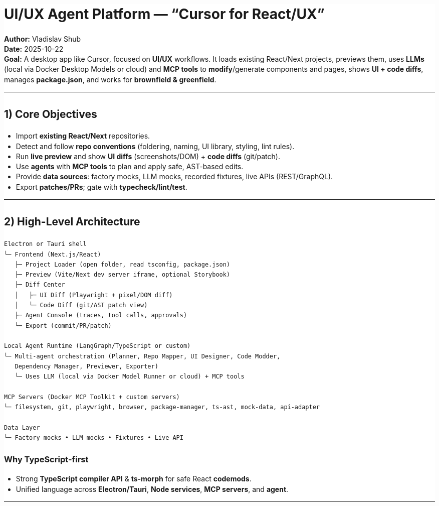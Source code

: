 # UI/UX Agent Platform — “Cursor for React/UX”

**Author:** Vladislav Shub\
**Date:** 2025-10-22\
**Goal:** A desktop app like Cursor, focused on **UI/UX** workflows. It loads existing React/Next projects, previews them, uses **LLMs** (local via Docker Desktop Models or cloud) and **MCP tools** to **modify**/generate components and pages, shows **UI + code diffs**, manages **package.json**, and works for **brownfield & greenfield**.

---

## 1) Core Objectives

- Import **existing React/Next** repositories.
- Detect and follow **repo conventions** (foldering, naming, UI library, styling, lint rules).
- Run **live preview** and show **UI diffs** (screenshots/DOM) + **code diffs** (git/patch).
- Use **agents** with **MCP tools** to plan and apply safe, AST-based edits.
- Provide **data sources**: factory mocks, LLM mocks, recorded fixtures, live APIs (REST/GraphQL).
- Export **patches/PRs**; gate with **typecheck/lint/test**.

---

## 2) High-Level Architecture

```
Electron or Tauri shell
└─ Frontend (Next.js/React)
   ├─ Project Loader (open folder, read tsconfig, package.json)
   ├─ Preview (Vite/Next dev server iframe, optional Storybook)
   ├─ Diff Center
   │   ├─ UI Diff (Playwright + pixel/DOM diff)
   │   └─ Code Diff (git/AST patch view)
   ├─ Agent Console (traces, tool calls, approvals)
   └─ Export (commit/PR/patch)

Local Agent Runtime (LangGraph/TypeScript or custom)
└─ Multi-agent orchestration (Planner, Repo Mapper, UI Designer, Code Modder,
   Dependency Manager, Previewer, Exporter)
   └─ Uses LLM (local via Docker Model Runner or cloud) + MCP tools

MCP Servers (Docker MCP Toolkit + custom servers)
└─ filesystem, git, playwright, browser, package-manager, ts-ast, mock-data, api-adapter

Data Layer
└─ Factory mocks • LLM mocks • Fixtures • Live API
```

### Why TypeScript-first

- Strong **TypeScript compiler API** & **ts-morph** for safe React **codemods**.
- Unified language across **Electron/Tauri**, **Node services**, **MCP servers**, and **agent**.

---